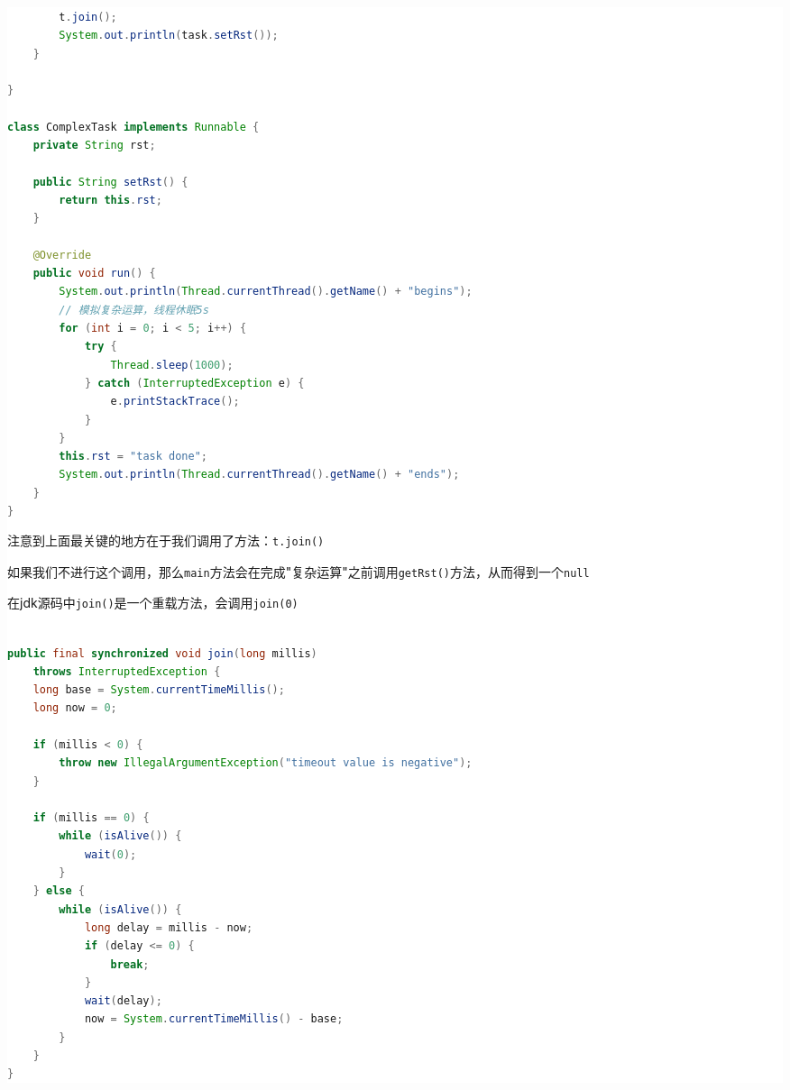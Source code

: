 ```java
		t.join();
		System.out.println(task.setRst());
	}

}

class ComplexTask implements Runnable {
	private String rst;

	public String setRst() {
		return this.rst;
	}

	@Override
	public void run() {
		System.out.println(Thread.currentThread().getName() + "begins");
		// 模拟复杂运算，线程休眠5s
		for (int i = 0; i < 5; i++) {
			try {
				Thread.sleep(1000);
			} catch (InterruptedException e) {
				e.printStackTrace();
			}
		}
		this.rst = "task done";
		System.out.println(Thread.currentThread().getName() + "ends");
	}
}
```

注意到上面最关键的地方在于我们调用了方法：`t.join()`

如果我们不进行这个调用，那么`main`方法会在完成"复杂运算"之前调用`getRst()`方法，从而得到一个`null`

在jdk源码中`join()`是一个重载方法，会调用`join(0)`

```java

public final synchronized void join(long millis)
    throws InterruptedException {
    long base = System.currentTimeMillis();
    long now = 0;

    if (millis < 0) {
        throw new IllegalArgumentException("timeout value is negative");
    }

    if (millis == 0) {
        while (isAlive()) {
            wait(0);
        }
    } else {
        while (isAlive()) {
            long delay = millis - now;
            if (delay <= 0) {
                break;
            }
            wait(delay);
            now = System.currentTimeMillis() - base;
        }
    }
}
```
